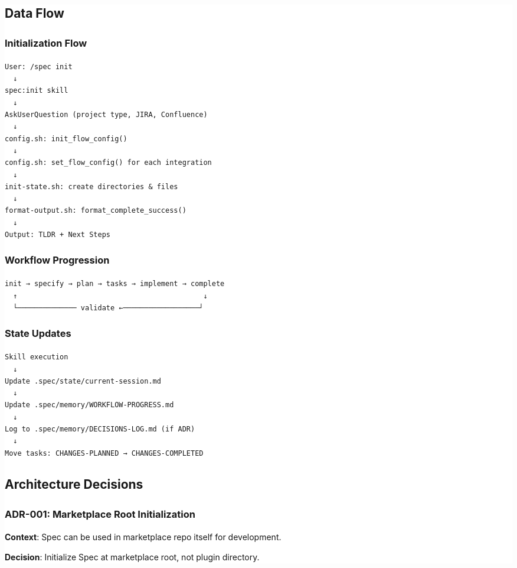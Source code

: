 ## Data Flow

### Initialization Flow

```
User: /spec init
  ↓
spec:init skill
  ↓
AskUserQuestion (project type, JIRA, Confluence)
  ↓
config.sh: init_flow_config()
  ↓
config.sh: set_flow_config() for each integration
  ↓
init-state.sh: create directories & files
  ↓
format-output.sh: format_complete_success()
  ↓
Output: TLDR + Next Steps
```

### Workflow Progression

```
init → specify → plan → tasks → implement → complete
  ↑                                            ↓
  └────────────── validate ←──────────────────┘
```

### State Updates

```
Skill execution
  ↓
Update .spec/state/current-session.md
  ↓
Update .spec/memory/WORKFLOW-PROGRESS.md
  ↓
Log to .spec/memory/DECISIONS-LOG.md (if ADR)
  ↓
Move tasks: CHANGES-PLANNED → CHANGES-COMPLETED
```

## Architecture Decisions

### ADR-001: Marketplace Root Initialization

**Context**: Spec can be used in marketplace repo itself for development.

**Decision**: Initialize Spec at marketplace root, not plugin directory.
